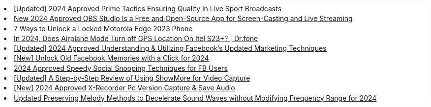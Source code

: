 <li><a href="https://screen-activity-recording.techidaily.com/updated-2024-approved-prime-tactics-ensuring-quality-in-live-sport-broadcasts/"><u>[Updated] 2024 Approved  Prime Tactics  Ensuring Quality in Live Sport Broadcasts</u></a></li>
<li><a href="https://ai-video-editing.techidaily.com/new-2024-approved-obs-studio-is-a-free-and-open-source-app-for-screen-casting-and-live-streaming/"><u>New 2024 Approved OBS Studio Is a Free and Open-Source App for Screen-Casting and Live Streaming</u></a></li>
<li><a href="https://easy-unlock-android.techidaily.com/7-ways-to-unlock-a-locked-motorola-edge-2023-phone-by-drfone-android/"><u>7 Ways to Unlock a Locked Motorola Edge 2023 Phone</u></a></li>
<li><a href="https://review-topics.techidaily.com/in-2024-does-airplane-mode-turn-off-gps-location-on-itel-s23plus-drfone-by-drfone-virtual-android/"><u>In 2024, Does Airplane Mode Turn off GPS Location On Itel S23+? | Dr.fone</u></a></li>
<li><a href="https://facebook-clips.techidaily.com/updated-2024-approved-understanding-and-utilizing-facebooks-updated-marketing-techniques/"><u>[Updated] 2024 Approved  Understanding & Utilizing Facebook’s Updated Marketing Techniques</u></a></li>
<li><a href="https://facebook-video-content.techidaily.com/new-unlock-old-facebook-memories-with-a-click-for-2024/"><u>[New] Unlock Old Facebook Memories with a Click for 2024</u></a></li>
<li><a href="https://facebook-video-content.techidaily.com/2024-approved-speedy-social-snooping-techniques-for-fb-users/"><u>2024 Approved  Speedy Social Snooping Techniques for FB Users</u></a></li>
<li><a href="https://digital-screen-recording.techidaily.com/updated-a-step-by-step-review-of-using-showmore-for-video-capture/"><u>[Updated] A Step-by-Step Review of Using ShowMore for Video Capture</u></a></li>
<li><a href="https://remote-screen-capture.techidaily.com/new-2024-approved-x-recorder-pc-version-capture-and-save-audio/"><u>[New] 2024 Approved  X-Recorder Pc Version  Capture & Save Audio</u></a></li>
<li><a href="https://sound-tweaking.techidaily.com/updated-preserving-melody-methods-to-decelerate-sound-waves-without-modifying-frequency-range-for-2024/"><u>Updated Preserving Melody Methods to Decelerate Sound Waves without Modifying Frequency Range for 2024</u></a></li>
</ul></div>

